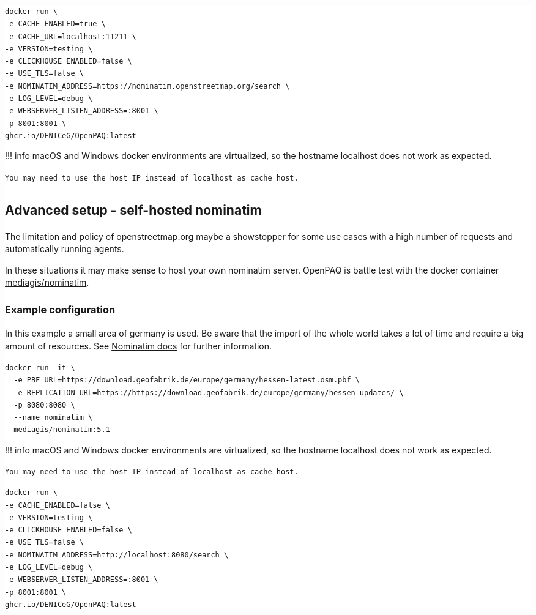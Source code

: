 ```shell
docker run \
-e CACHE_ENABLED=true \
-e CACHE_URL=localhost:11211 \
-e VERSION=testing \
-e CLICKHOUSE_ENABLED=false \
-e USE_TLS=false \
-e NOMINATIM_ADDRESS=https://nominatim.openstreetmap.org/search \
-e LOG_LEVEL=debug \
-e WEBSERVER_LISTEN_ADDRESS=:8001 \
-p 8001:8001 \
ghcr.io/DENICeG/OpenPAQ:latest
```

!!! info
    macOS and Windows docker environments are virtualized, so the hostname localhost does not work as expected.
    
    You may need to use the host IP instead of localhost as cache host.

## Advanced setup - self-hosted nominatim 

The limitation and policy of openstreetmap.org maybe a showstopper for some use cases with a high number of requests and automatically
running agents.

In these situations it may make sense to host your own nominatim server.
OpenPAQ is battle test with the docker container [mediagis/nominatim](https://github.com/mediagis/nominatim-docker).


### Example configuration

In this example a small area of germany is used. Be aware that the import of the whole world takes a lot of time and require
a big amount of resources. See [Nominatim docs](https://nominatim.org/release-docs/5.1/admin/Installation/#hardware) for further information.

```shell
docker run -it \
  -e PBF_URL=https://download.geofabrik.de/europe/germany/hessen-latest.osm.pbf \
  -e REPLICATION_URL=https://https://download.geofabrik.de/europe/germany/hessen-updates/ \
  -p 8080:8080 \
  --name nominatim \
  mediagis/nominatim:5.1
```

!!! info
    macOS and Windows docker environments are virtualized, so the hostname localhost does not work as expected.

    You may need to use the host IP instead of localhost as cache host.


```shell
docker run \
-e CACHE_ENABLED=false \
-e VERSION=testing \
-e CLICKHOUSE_ENABLED=false \
-e USE_TLS=false \
-e NOMINATIM_ADDRESS=http://localhost:8080/search \
-e LOG_LEVEL=debug \
-e WEBSERVER_LISTEN_ADDRESS=:8001 \
-p 8001:8001 \
ghcr.io/DENICeG/OpenPAQ:latest
```


